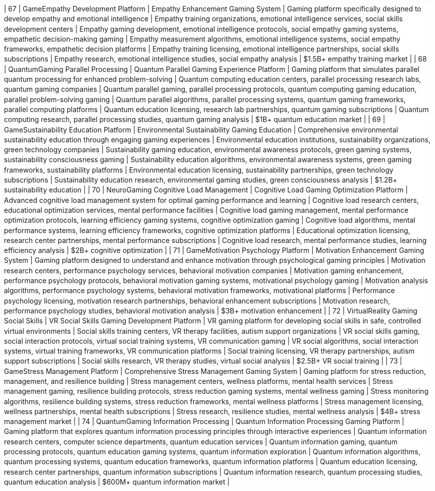 | 67 | GameEmpathy Development Platform | Empathy Enhancement Gaming System | Gaming platform specifically designed to develop empathy and emotional intelligence | Empathy training organizations, emotional intelligence services, social skills development centers | Empathy gaming development, emotional intelligence protocols, social empathy gaming systems, empathetic decision-making gaming | Empathy measurement algorithms, emotional intelligence systems, social empathy frameworks, empathetic decision platforms | Empathy training licensing, emotional intelligence partnerships, social skills subscriptions | Empathy research, emotional intelligence studies, social empathy analysis | $1.5B+ empathy training market |
| 68 | QuantumGaming Parallel Processing | Quantum Parallel Gaming Experience Platform | Gaming platform that simulates parallel quantum processing for enhanced problem-solving | Quantum computing education centers, parallel processing research labs, quantum gaming companies | Quantum parallel gaming, parallel processing protocols, quantum computing gaming education, parallel problem-solving gaming | Quantum parallel algorithms, parallel processing systems, quantum gaming frameworks, parallel computing platforms | Quantum education licensing, research lab partnerships, quantum gaming subscriptions | Quantum computing research, parallel processing studies, quantum gaming analysis | $1B+ quantum education market |
| 69 | GameSustainability Education Platform | Environmental Sustainability Gaming Education | Comprehensive environmental sustainability education through engaging gaming experiences | Environmental education institutions, sustainability organizations, green technology companies | Sustainability gaming education, environmental awareness protocols, green gaming systems, sustainability consciousness gaming | Sustainability education algorithms, environmental awareness systems, green gaming frameworks, sustainability platforms | Environmental education licensing, sustainability partnerships, green technology subscriptions | Sustainability education research, environmental gaming studies, green consciousness analysis | $1.2B+ sustainability education |
| 70 | NeuroGaming Cognitive Load Management | Cognitive Load Gaming Optimization Platform | Advanced cognitive load management system for optimal gaming performance and learning | Cognitive load research centers, educational optimization services, mental performance facilities | Cognitive load gaming management, mental performance optimization protocols, learning efficiency gaming systems, cognitive optimization gaming | Cognitive load algorithms, mental performance systems, learning efficiency frameworks, cognitive optimization platforms | Educational optimization licensing, research center partnerships, mental performance subscriptions | Cognitive load research, mental performance studies, learning efficiency analysis | $2B+ cognitive optimization |
| 71 | GameMotivation Psychology Platform | Motivation Enhancement Gaming System | Gaming platform designed to understand and enhance motivation through psychological gaming principles | Motivation research centers, performance psychology services, behavioral motivation companies | Motivation gaming enhancement, performance psychology protocols, behavioral motivation gaming systems, motivational psychology gaming | Motivation analysis algorithms, performance psychology systems, behavioral motivation frameworks, motivational platforms | Performance psychology licensing, motivation research partnerships, behavioral enhancement subscriptions | Motivation research, performance psychology studies, behavioral motivation analysis | $3B+ motivation enhancement |
| 72 | VirtualReality Gaming Social Skills | VR Social Skills Gaming Development Platform | VR gaming platform for developing social skills in safe, controlled virtual environments | Social skills training centers, VR therapy facilities, autism support organizations | VR social skills gaming, social interaction protocols, virtual social training systems, VR communication gaming | VR social algorithms, social interaction systems, virtual training frameworks, VR communication platforms | Social training licensing, VR therapy partnerships, autism support subscriptions | Social skills research, VR therapy studies, virtual social analysis | $2.5B+ VR social training |
| 73 | GameStress Management Platform | Comprehensive Stress Management Gaming System | Gaming platform for stress reduction, management, and resilience building | Stress management centers, wellness platforms, mental health services | Stress management gaming, resilience building protocols, stress reduction gaming systems, mental wellness gaming | Stress monitoring algorithms, resilience building systems, stress reduction frameworks, mental wellness platforms | Stress management licensing, wellness partnerships, mental health subscriptions | Stress research, resilience studies, mental wellness analysis | $4B+ stress management market |
| 74 | QuantumGaming Information Processing | Quantum Information Processing Gaming Platform | Gaming platform that explores quantum information processing principles through interactive experiences | Quantum information research centers, computer science departments, quantum education services | Quantum information gaming, quantum processing protocols, quantum education gaming systems, quantum information exploration | Quantum information algorithms, quantum processing systems, quantum education frameworks, quantum information platforms | Quantum education licensing, research center partnerships, quantum information subscriptions | Quantum information research, quantum processing studies, quantum education analysis | $600M+ quantum information market |